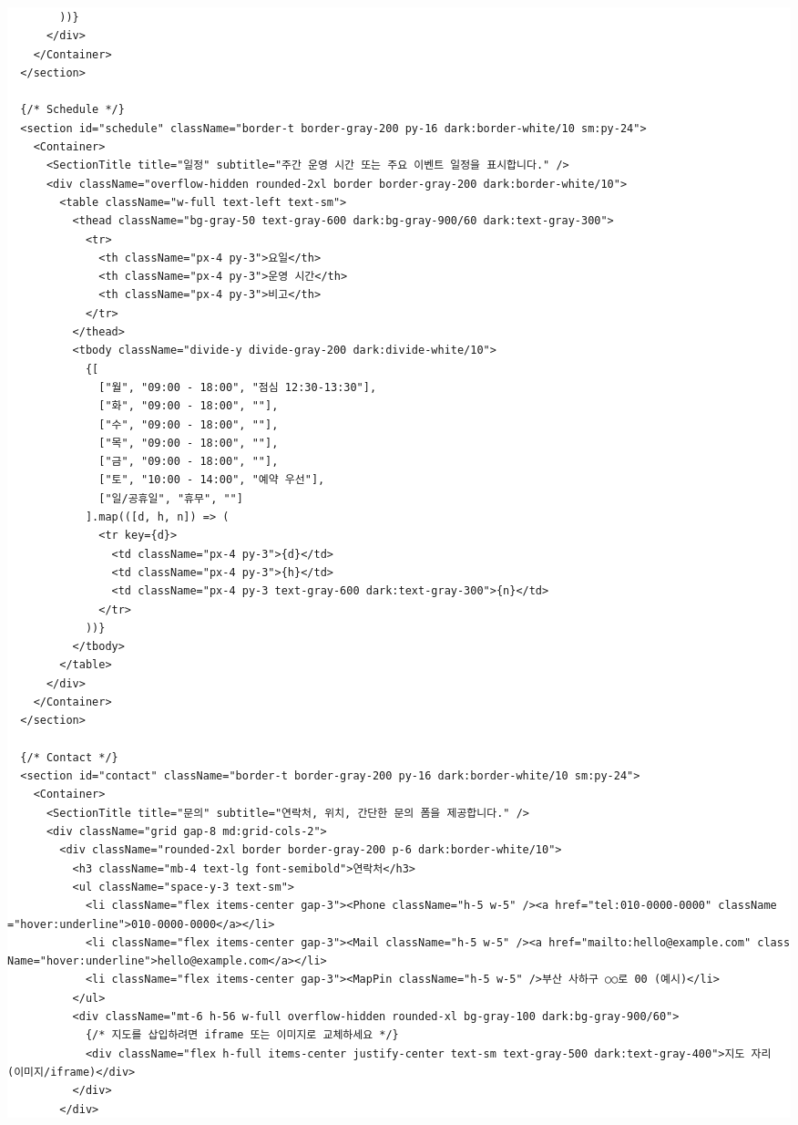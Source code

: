             ))}
          </div>
        </Container>
      </section>

      {/* Schedule */}
      <section id="schedule" className="border-t border-gray-200 py-16 dark:border-white/10 sm:py-24">
        <Container>
          <SectionTitle title="일정" subtitle="주간 운영 시간 또는 주요 이벤트 일정을 표시합니다." />
          <div className="overflow-hidden rounded-2xl border border-gray-200 dark:border-white/10">
            <table className="w-full text-left text-sm">
              <thead className="bg-gray-50 text-gray-600 dark:bg-gray-900/60 dark:text-gray-300">
                <tr>
                  <th className="px-4 py-3">요일</th>
                  <th className="px-4 py-3">운영 시간</th>
                  <th className="px-4 py-3">비고</th>
                </tr>
              </thead>
              <tbody className="divide-y divide-gray-200 dark:divide-white/10">
                {[
                  ["월", "09:00 - 18:00", "점심 12:30-13:30"],
                  ["화", "09:00 - 18:00", ""],
                  ["수", "09:00 - 18:00", ""],
                  ["목", "09:00 - 18:00", ""],
                  ["금", "09:00 - 18:00", ""],
                  ["토", "10:00 - 14:00", "예약 우선"],
                  ["일/공휴일", "휴무", ""]
                ].map(([d, h, n]) => (
                  <tr key={d}>
                    <td className="px-4 py-3">{d}</td>
                    <td className="px-4 py-3">{h}</td>
                    <td className="px-4 py-3 text-gray-600 dark:text-gray-300">{n}</td>
                  </tr>
                ))}
              </tbody>
            </table>
          </div>
        </Container>
      </section>

      {/* Contact */}
      <section id="contact" className="border-t border-gray-200 py-16 dark:border-white/10 sm:py-24">
        <Container>
          <SectionTitle title="문의" subtitle="연락처, 위치, 간단한 문의 폼을 제공합니다." />
          <div className="grid gap-8 md:grid-cols-2">
            <div className="rounded-2xl border border-gray-200 p-6 dark:border-white/10">
              <h3 className="mb-4 text-lg font-semibold">연락처</h3>
              <ul className="space-y-3 text-sm">
                <li className="flex items-center gap-3"><Phone className="h-5 w-5" /><a href="tel:010-0000-0000" className="hover:underline">010-0000-0000</a></li>
                <li className="flex items-center gap-3"><Mail className="h-5 w-5" /><a href="mailto:hello@example.com" className="hover:underline">hello@example.com</a></li>
                <li className="flex items-center gap-3"><MapPin className="h-5 w-5" />부산 사하구 ○○로 00 (예시)</li>
              </ul>
              <div className="mt-6 h-56 w-full overflow-hidden rounded-xl bg-gray-100 dark:bg-gray-900/60">
                {/* 지도를 삽입하려면 iframe 또는 이미지로 교체하세요 */}
                <div className="flex h-full items-center justify-center text-sm text-gray-500 dark:text-gray-400">지도 자리 (이미지/iframe)</div>
              </div>
            </div>
